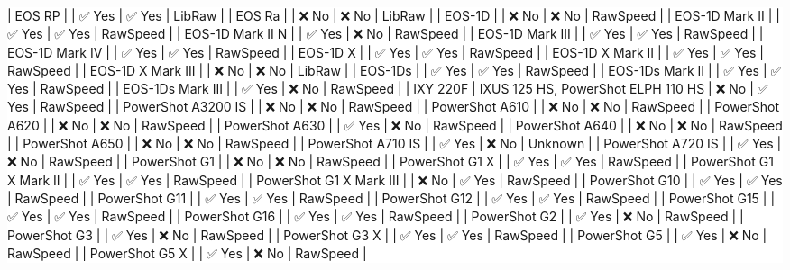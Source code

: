 | EOS RP                  |                                                                                               | ✅ Yes      | ✅ Yes         | LibRaw   |
| EOS Ra                  |                                                                                               | ❌ No       | ❌ No          | LibRaw   |
| EOS-1D                  |                                                                                               | ❌ No       | ❌ No          | RawSpeed |
| EOS-1D Mark II          |                                                                                               | ✅ Yes      | ✅ Yes         | RawSpeed |
| EOS-1D Mark II N        |                                                                                               | ✅ Yes      | ❌ No          | RawSpeed |
| EOS-1D Mark III         |                                                                                               | ✅ Yes      | ✅ Yes         | RawSpeed |
| EOS-1D Mark IV          |                                                                                               | ✅ Yes      | ✅ Yes         | RawSpeed |
| EOS-1D X                |                                                                                               | ✅ Yes      | ✅ Yes         | RawSpeed |
| EOS-1D X Mark II        |                                                                                               | ✅ Yes      | ✅ Yes         | RawSpeed |
| EOS-1D X Mark III       |                                                                                               | ❌ No       | ❌ No          | LibRaw   |
| EOS-1Ds                 |                                                                                               | ✅ Yes      | ✅ Yes         | RawSpeed |
| EOS-1Ds Mark II         |                                                                                               | ✅ Yes      | ✅ Yes         | RawSpeed |
| EOS-1Ds Mark III        |                                                                                               | ✅ Yes      | ❌ No          | RawSpeed |
| IXY 220F                | IXUS 125 HS, PowerShot ELPH 110 HS                                                            | ❌ No       | ✅ Yes         | RawSpeed |
| PowerShot A3200 IS      |                                                                                               | ❌ No       | ❌ No          | RawSpeed |
| PowerShot A610          |                                                                                               | ❌ No       | ❌ No          | RawSpeed |
| PowerShot A620          |                                                                                               | ❌ No       | ❌ No          | RawSpeed |
| PowerShot A630          |                                                                                               | ✅ Yes      | ❌ No          | RawSpeed |
| PowerShot A640          |                                                                                               | ❌ No       | ❌ No          | RawSpeed |
| PowerShot A650          |                                                                                               | ❌ No       | ❌ No          | RawSpeed |
| PowerShot A710 IS       |                                                                                               | ✅ Yes      | ❌ No          | Unknown  |
| PowerShot A720 IS       |                                                                                               | ✅ Yes      | ❌ No          | RawSpeed |
| PowerShot G1            |                                                                                               | ❌ No       | ❌ No          | RawSpeed |
| PowerShot G1 X          |                                                                                               | ✅ Yes      | ✅ Yes         | RawSpeed |
| PowerShot G1 X Mark II  |                                                                                               | ✅ Yes      | ✅ Yes         | RawSpeed |
| PowerShot G1 X Mark III |                                                                                               | ❌ No       | ✅ Yes         | RawSpeed |
| PowerShot G10           |                                                                                               | ✅ Yes      | ✅ Yes         | RawSpeed |
| PowerShot G11           |                                                                                               | ✅ Yes      | ✅ Yes         | RawSpeed |
| PowerShot G12           |                                                                                               | ✅ Yes      | ✅ Yes         | RawSpeed |
| PowerShot G15           |                                                                                               | ✅ Yes      | ✅ Yes         | RawSpeed |
| PowerShot G16           |                                                                                               | ✅ Yes      | ✅ Yes         | RawSpeed |
| PowerShot G2            |                                                                                               | ✅ Yes      | ❌ No          | RawSpeed |
| PowerShot G3            |                                                                                               | ✅ Yes      | ❌ No          | RawSpeed |
| PowerShot G3 X          |                                                                                               | ✅ Yes      | ✅ Yes         | RawSpeed |
| PowerShot G5            |                                                                                               | ✅ Yes      | ❌ No          | RawSpeed |
| PowerShot G5 X          |                                                                                               | ✅ Yes      | ❌ No          | RawSpeed |